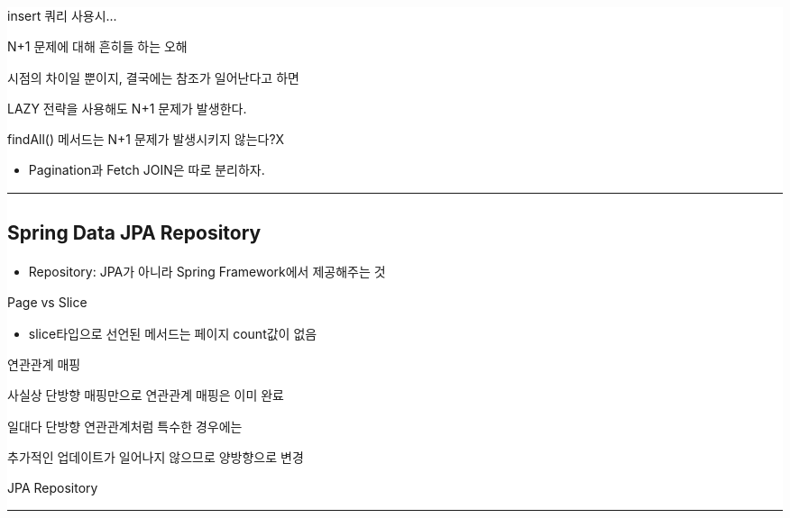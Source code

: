 insert 쿼리 사용시...

N+1 문제에 대해 흔히들 하는 오해

시점의 차이일 뿐이지, 결국에는 참조가 일어난다고 하면

LAZY 전략을 사용해도 N+1 문제가 발생한다.

findAll() 메서드는 N+1 문제가 발생시키지 않는다?X

- Pagination과 Fetch JOIN은 따로 분리하자.

---

## Spring Data JPA Repository

- Repository: JPA가 아니라 Spring Framework에서 제공해주는 것

Page vs Slice

- slice타입으로 선언된 메서드는 페이지 count값이 없음

연관관계 매핑

사실상 단방향 매핑만으로 연관관계 매핑은 이미 완료

일대다 단방향 연관관계처럼 특수한 경우에는

추가적인 업데이트가 일어나지 않으므로 양방향으로 변경

JPA Repository

---
